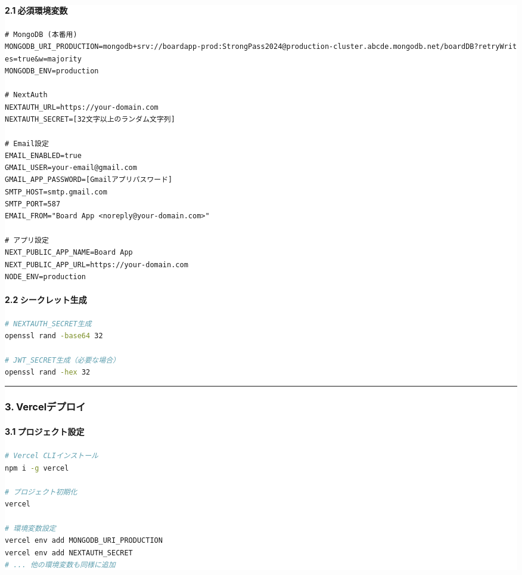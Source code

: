 #### 2.1 必須環境変数

```env
# MongoDB (本番用)
MONGODB_URI_PRODUCTION=mongodb+srv://boardapp-prod:StrongPass2024@production-cluster.abcde.mongodb.net/boardDB?retryWrites=true&w=majority
MONGODB_ENV=production

# NextAuth
NEXTAUTH_URL=https://your-domain.com
NEXTAUTH_SECRET=[32文字以上のランダム文字列]

# Email設定
EMAIL_ENABLED=true
GMAIL_USER=your-email@gmail.com
GMAIL_APP_PASSWORD=[Gmailアプリパスワード]
SMTP_HOST=smtp.gmail.com
SMTP_PORT=587
EMAIL_FROM="Board App <noreply@your-domain.com>"

# アプリ設定
NEXT_PUBLIC_APP_NAME=Board App
NEXT_PUBLIC_APP_URL=https://your-domain.com
NODE_ENV=production
```

#### 2.2 シークレット生成

```bash
# NEXTAUTH_SECRET生成
openssl rand -base64 32

# JWT_SECRET生成（必要な場合）
openssl rand -hex 32
```

---

### 3. Vercelデプロイ

#### 3.1 プロジェクト設定
```bash
# Vercel CLIインストール
npm i -g vercel

# プロジェクト初期化
vercel

# 環境変数設定
vercel env add MONGODB_URI_PRODUCTION
vercel env add NEXTAUTH_SECRET
# ... 他の環境変数も同様に追加
```
